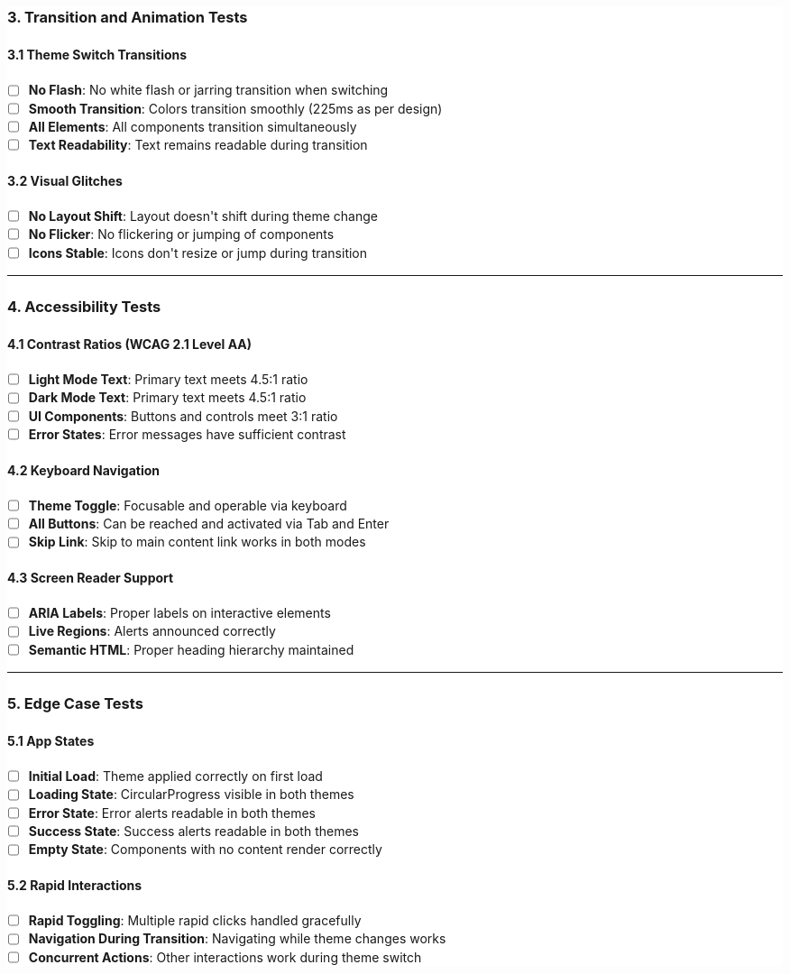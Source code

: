 ### 3. Transition and Animation Tests

#### 3.1 Theme Switch Transitions

- [ ] **No Flash**: No white flash or jarring transition when switching
- [ ] **Smooth Transition**: Colors transition smoothly (225ms as per design)
- [ ] **All Elements**: All components transition simultaneously
- [ ] **Text Readability**: Text remains readable during transition

#### 3.2 Visual Glitches

- [ ] **No Layout Shift**: Layout doesn't shift during theme change
- [ ] **No Flicker**: No flickering or jumping of components
- [ ] **Icons Stable**: Icons don't resize or jump during transition

---

### 4. Accessibility Tests

#### 4.1 Contrast Ratios (WCAG 2.1 Level AA)

- [ ] **Light Mode Text**: Primary text meets 4.5:1 ratio
- [ ] **Dark Mode Text**: Primary text meets 4.5:1 ratio
- [ ] **UI Components**: Buttons and controls meet 3:1 ratio
- [ ] **Error States**: Error messages have sufficient contrast

#### 4.2 Keyboard Navigation

- [ ] **Theme Toggle**: Focusable and operable via keyboard
- [ ] **All Buttons**: Can be reached and activated via Tab and Enter
- [ ] **Skip Link**: Skip to main content link works in both modes

#### 4.3 Screen Reader Support

- [ ] **ARIA Labels**: Proper labels on interactive elements
- [ ] **Live Regions**: Alerts announced correctly
- [ ] **Semantic HTML**: Proper heading hierarchy maintained

---

### 5. Edge Case Tests

#### 5.1 App States

- [ ] **Initial Load**: Theme applied correctly on first load
- [ ] **Loading State**: CircularProgress visible in both themes
- [ ] **Error State**: Error alerts readable in both themes
- [ ] **Success State**: Success alerts readable in both themes
- [ ] **Empty State**: Components with no content render correctly

#### 5.2 Rapid Interactions

- [ ] **Rapid Toggling**: Multiple rapid clicks handled gracefully
- [ ] **Navigation During Transition**: Navigating while theme changes works
- [ ] **Concurrent Actions**: Other interactions work during theme switch
